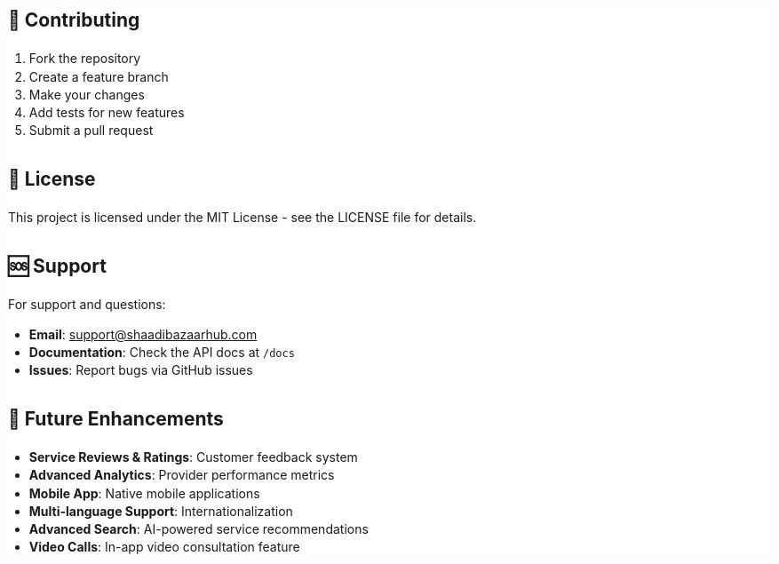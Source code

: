 ## 🤝 Contributing

1. Fork the repository
2. Create a feature branch
3. Make your changes
4. Add tests for new features
5. Submit a pull request

## 📄 License

This project is licensed under the MIT License - see the LICENSE file for details.

## 🆘 Support

For support and questions:
- **Email**: support@shaadibazaarhub.com
- **Documentation**: Check the API docs at `/docs`
- **Issues**: Report bugs via GitHub issues

## 🔮 Future Enhancements

- **Service Reviews & Ratings**: Customer feedback system
- **Advanced Analytics**: Provider performance metrics
- **Mobile App**: Native mobile applications
- **Multi-language Support**: Internationalization
- **Advanced Search**: AI-powered service recommendations
- **Video Calls**: In-app video consultation feature
